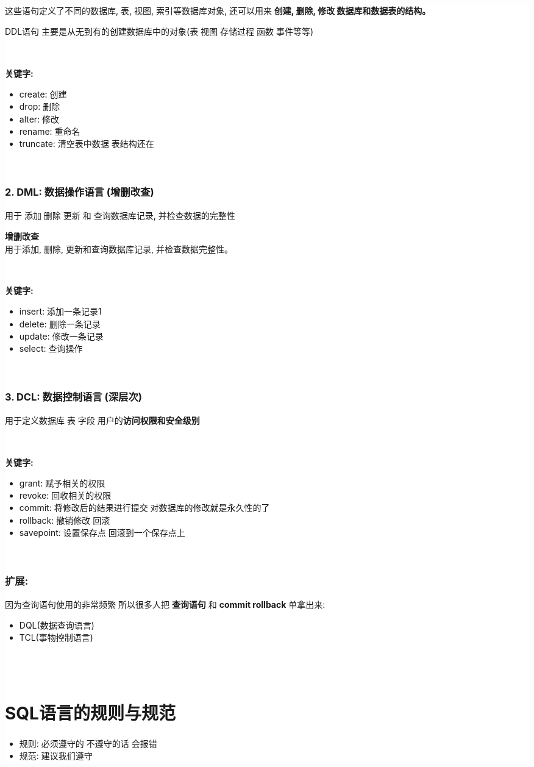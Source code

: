 这些语句定义了不同的数据库, 表, 视图, 索引等数据库对象, 还可以用来 **创建, 删除, 修改 数据库和数据表的结构。**  

DDL语句 主要是从无到有的创建数据库中的对象(表 视图 存储过程 函数 事件等等)

<br>

**关键字:**  
- create: 创建
- drop: 删除
- alter: 修改
- rename: 重命名
- truncate: 清空表中数据 表结构还在

<br>

### 2. DML: 数据操作语言 (增删改查)
用于 添加 删除 更新 和 查询数据库记录, 并检查数据的完整性

**增删改查**   
用于添加, 删除, 更新和查询数据库记录, 并检查数据完整性。

<br>

**关键字:**  
- insert: 添加一条记录1
- delete: 删除一条记录
- update: 修改一条记录
- select: 查询操作

<br>

### 3. DCL: 数据控制语言 (深层次)
用于定义数据库 表 字段 用户的**访问权限和安全级别**  

<br>

**关键字:**  
- grant: 赋予相关的权限
- revoke: 回收相关的权限
- commit: 将修改后的结果进行提交 对数据库的修改就是永久性的了
- rollback: 撤销修改 回滚
- savepoint: 设置保存点 回滚到一个保存点上

<br>

### 扩展:
因为查询语句使用的非常频繁 所以很多人把 **查询语句** 和 **commit rollback** 单拿出来: 

- DQL(数据查询语言)
- TCL(事物控制语言)

<br><br>

# SQL语言的规则与规范
- 规则: 必须遵守的 不遵守的话 会报错
- 规范: 建议我们遵守

